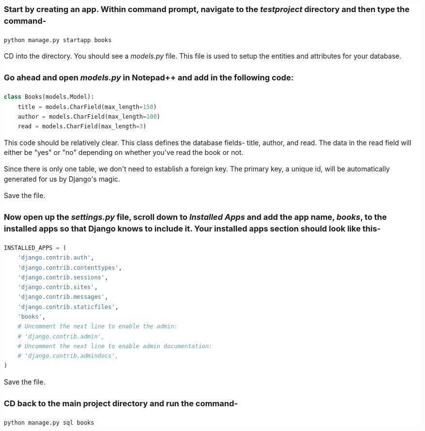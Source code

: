 ### Start by creating an app. Within command prompt, navigate to the *testproject* directory and then type the command-

``` sh
python manage.py startapp books
```

   CD into the directory. You should see a *models.py* file. This file is used to setup the entities and attributes for your database.
### Go ahead and open *models.py* in Notepad++ and add in the following code:

``` python
class Books(models.Model):
	title = models.CharField(max_length=150)
	author = models.CharField(max_length=100)
	read = models.CharField(max_length=3)
```

   This code should be relatively clear. This class defines the database fields- title, author, and read. The data in the read field will either be "yes" or "no" depending on whether you've read the book or not.

   Since there is only one table, we don't need to establish a foreign key. The primary key, a unique id, will be automatically generated for us by Django's magic.

   Save the file.
### Now open up the *settings.py* file, scroll down to *Installed Apps* and add the app name, *books*, to the installed apps so that Django knows to include it. Your installed apps section should look like this-

``` python
INSTALLED_APPS = (
	'django.contrib.auth',
    'django.contrib.contenttypes',
    'django.contrib.sessions',
    'django.contrib.sites',
    'django.contrib.messages',
    'django.contrib.staticfiles',
	'books',
    # Uncomment the next line to enable the admin:
    # 'django.contrib.admin',
    # Uncomment the next line to enable admin documentation:
    # 'django.contrib.admindocs',
)
```

   Save the file.
### CD back to the main project directory and run the command-

``` sh
python manage.py sql books
```
